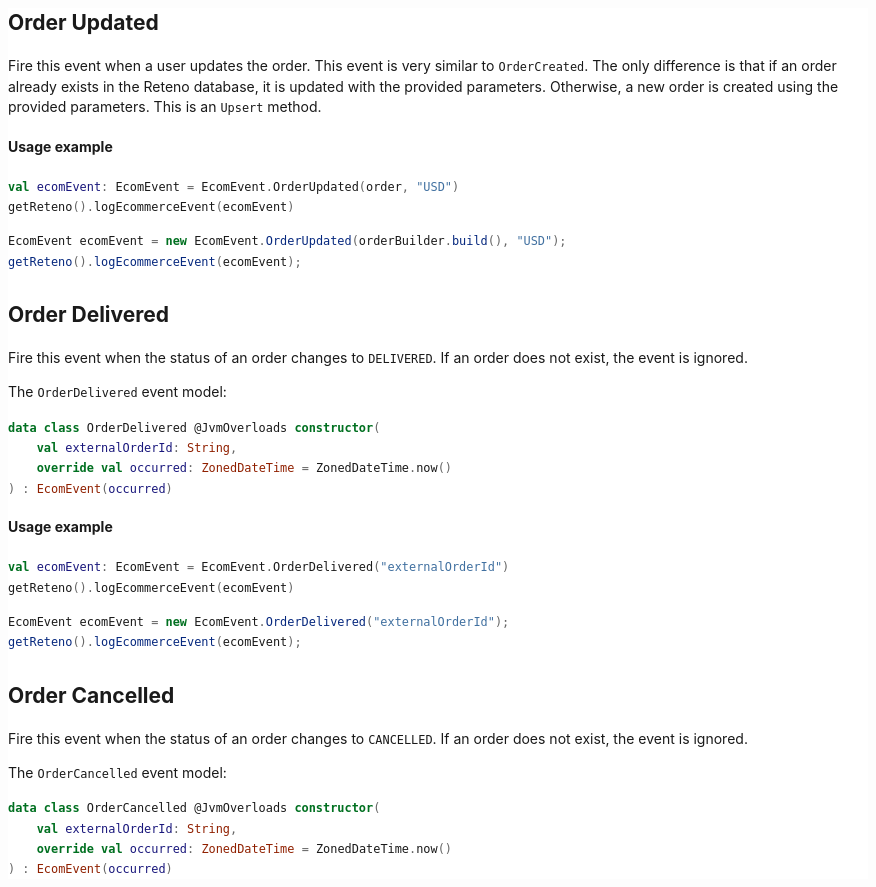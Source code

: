 ## Order Updated

Fire this event when a user updates the order. This event is very similar to `OrderCreated`. The only difference is that if an order already exists in the Reteno database, it is updated with the provided parameters. Otherwise, a new order is created using the provided parameters. This is an `Upsert` method. 

#### Usage example

```kotlin
val ecomEvent: EcomEvent = EcomEvent.OrderUpdated(order, "USD")
getReteno().logEcommerceEvent(ecomEvent)
```
```java
EcomEvent ecomEvent = new EcomEvent.OrderUpdated(orderBuilder.build(), "USD");
getReteno().logEcommerceEvent(ecomEvent);
```

## Order Delivered

Fire this event when the status of an order changes to `DELIVERED`. If an order does not exist, the event is ignored.

The `OrderDelivered` event model:

```kotlin
data class OrderDelivered @JvmOverloads constructor(
    val externalOrderId: String,
    override val occurred: ZonedDateTime = ZonedDateTime.now()
) : EcomEvent(occurred)
```

#### Usage example

```kotlin
val ecomEvent: EcomEvent = EcomEvent.OrderDelivered("externalOrderId")
getReteno().logEcommerceEvent(ecomEvent)
```
```java
EcomEvent ecomEvent = new EcomEvent.OrderDelivered("externalOrderId");
getReteno().logEcommerceEvent(ecomEvent);
```

## Order Cancelled

Fire this event when the status of an order changes to `CANCELLED`. If an order does not exist, the event is ignored.

The `OrderCancelled` event model:

```kotlin
data class OrderCancelled @JvmOverloads constructor(
    val externalOrderId: String,
    override val occurred: ZonedDateTime = ZonedDateTime.now()
) : EcomEvent(occurred)
```

